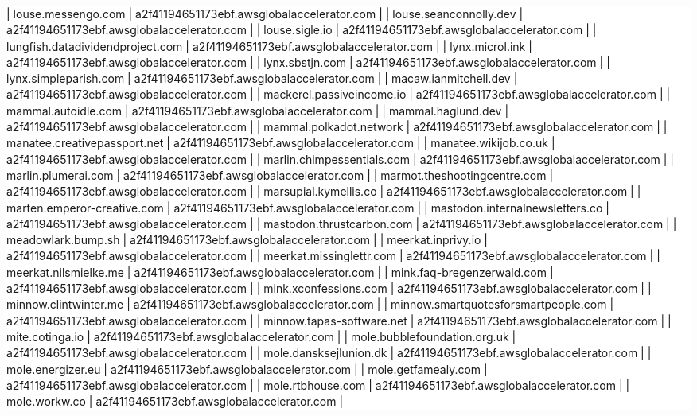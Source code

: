 | louse.messengo.com | a2f41194651173ebf.awsglobalaccelerator.com |
| louse.seanconnolly.dev | a2f41194651173ebf.awsglobalaccelerator.com |
| louse.sigle.io | a2f41194651173ebf.awsglobalaccelerator.com |
| lungfish.datadividendproject.com | a2f41194651173ebf.awsglobalaccelerator.com |
| lynx.microl.ink | a2f41194651173ebf.awsglobalaccelerator.com |
| lynx.sbstjn.com | a2f41194651173ebf.awsglobalaccelerator.com |
| lynx.simpleparish.com | a2f41194651173ebf.awsglobalaccelerator.com |
| macaw.ianmitchell.dev | a2f41194651173ebf.awsglobalaccelerator.com |
| mackerel.passiveincome.io | a2f41194651173ebf.awsglobalaccelerator.com |
| mammal.autoidle.com | a2f41194651173ebf.awsglobalaccelerator.com |
| mammal.haglund.dev | a2f41194651173ebf.awsglobalaccelerator.com |
| mammal.polkadot.network | a2f41194651173ebf.awsglobalaccelerator.com |
| manatee.creativepassport.net | a2f41194651173ebf.awsglobalaccelerator.com |
| manatee.wikijob.co.uk | a2f41194651173ebf.awsglobalaccelerator.com |
| marlin.chimpessentials.com | a2f41194651173ebf.awsglobalaccelerator.com |
| marlin.plumerai.com | a2f41194651173ebf.awsglobalaccelerator.com |
| marmot.theshootingcentre.com | a2f41194651173ebf.awsglobalaccelerator.com |
| marsupial.kymellis.co | a2f41194651173ebf.awsglobalaccelerator.com |
| marten.emperor-creative.com | a2f41194651173ebf.awsglobalaccelerator.com |
| mastodon.internalnewsletters.co | a2f41194651173ebf.awsglobalaccelerator.com |
| mastodon.thrustcarbon.com | a2f41194651173ebf.awsglobalaccelerator.com |
| meadowlark.bump.sh | a2f41194651173ebf.awsglobalaccelerator.com |
| meerkat.inprivy.io | a2f41194651173ebf.awsglobalaccelerator.com |
| meerkat.missinglettr.com | a2f41194651173ebf.awsglobalaccelerator.com |
| meerkat.nilsmielke.me | a2f41194651173ebf.awsglobalaccelerator.com |
| mink.faq-bregenzerwald.com | a2f41194651173ebf.awsglobalaccelerator.com |
| mink.xconfessions.com | a2f41194651173ebf.awsglobalaccelerator.com |
| minnow.clintwinter.me | a2f41194651173ebf.awsglobalaccelerator.com |
| minnow.smartquotesforsmartpeople.com | a2f41194651173ebf.awsglobalaccelerator.com |
| minnow.tapas-software.net | a2f41194651173ebf.awsglobalaccelerator.com |
| mite.cotinga.io | a2f41194651173ebf.awsglobalaccelerator.com |
| mole.bubblefoundation.org.uk | a2f41194651173ebf.awsglobalaccelerator.com |
| mole.dansksejlunion.dk | a2f41194651173ebf.awsglobalaccelerator.com |
| mole.energizer.eu | a2f41194651173ebf.awsglobalaccelerator.com |
| mole.getfamealy.com | a2f41194651173ebf.awsglobalaccelerator.com |
| mole.rtbhouse.com | a2f41194651173ebf.awsglobalaccelerator.com |
| mole.workw.co | a2f41194651173ebf.awsglobalaccelerator.com |